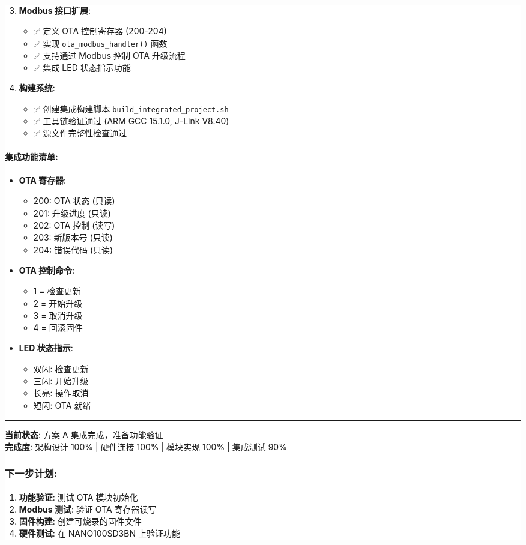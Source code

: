 3. **Modbus 接口扩展**:

   - ✅ 定义 OTA 控制寄存器 (200-204)
   - ✅ 实现 `ota_modbus_handler()` 函数
   - ✅ 支持通过 Modbus 控制 OTA 升级流程
   - ✅ 集成 LED 状态指示功能

4. **构建系统**:
   - ✅ 创建集成构建脚本 `build_integrated_project.sh`
   - ✅ 工具链验证通过 (ARM GCC 15.1.0, J-Link V8.40)
   - ✅ 源文件完整性检查通过

#### 集成功能清单:

- **OTA 寄存器**:

  - 200: OTA 状态 (只读)
  - 201: 升级进度 (只读)
  - 202: OTA 控制 (读写)
  - 203: 新版本号 (只读)
  - 204: 错误代码 (只读)

- **OTA 控制命令**:

  - 1 = 检查更新
  - 2 = 开始升级
  - 3 = 取消升级
  - 4 = 回滚固件

- **LED 状态指示**:
  - 双闪: 检查更新
  - 三闪: 开始升级
  - 长亮: 操作取消
  - 短闪: OTA 就绪

---

**当前状态**: 方案 A 集成完成，准备功能验证  
**完成度**: 架构设计 100% | 硬件连接 100% | 模块实现 100% | 集成测试 90%

### 下一步计划:

1. **功能验证**: 测试 OTA 模块初始化
2. **Modbus 测试**: 验证 OTA 寄存器读写
3. **固件构建**: 创建可烧录的固件文件
4. **硬件测试**: 在 NANO100SD3BN 上验证功能
